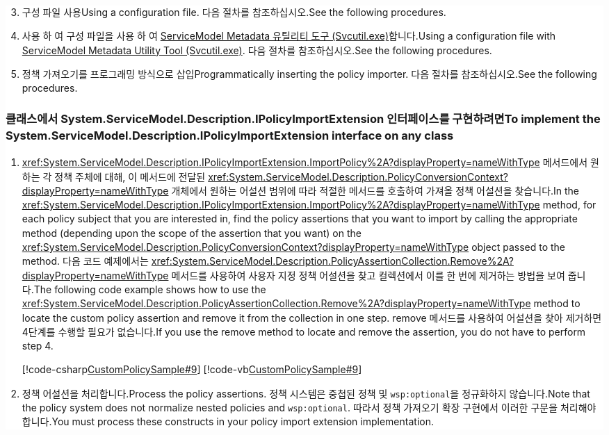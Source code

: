 3. <span data-ttu-id="14135-111">구성 파일 사용</span><span class="sxs-lookup"><span data-stu-id="14135-111">Using a configuration file.</span></span> <span data-ttu-id="14135-112">다음 절차를 참조하십시오.</span><span class="sxs-lookup"><span data-stu-id="14135-112">See the following procedures.</span></span>  
  
4. <span data-ttu-id="14135-113">사용 하 여 구성 파일을 사용 하 여 [ServiceModel Metadata 유틸리티 도구 (Svcutil.exe)](../../../../docs/framework/wcf/servicemodel-metadata-utility-tool-svcutil-exe.md)합니다.</span><span class="sxs-lookup"><span data-stu-id="14135-113">Using a configuration file with [ServiceModel Metadata Utility Tool (Svcutil.exe)](../../../../docs/framework/wcf/servicemodel-metadata-utility-tool-svcutil-exe.md).</span></span> <span data-ttu-id="14135-114">다음 절차를 참조하십시오.</span><span class="sxs-lookup"><span data-stu-id="14135-114">See the following procedures.</span></span>  
  
5. <span data-ttu-id="14135-115">정책 가져오기를 프로그래밍 방식으로 삽입</span><span class="sxs-lookup"><span data-stu-id="14135-115">Programmatically inserting the policy importer.</span></span> <span data-ttu-id="14135-116">다음 절차를 참조하십시오.</span><span class="sxs-lookup"><span data-stu-id="14135-116">See the following procedures.</span></span>  
  
### <a name="to-implement-the-systemservicemodeldescriptionipolicyimportextension-interface-on-any-class"></a><span data-ttu-id="14135-117">클래스에서 System.ServiceModel.Description.IPolicyImportExtension 인터페이스를 구현하려면</span><span class="sxs-lookup"><span data-stu-id="14135-117">To implement the System.ServiceModel.Description.IPolicyImportExtension interface on any class</span></span>  
  
1. <span data-ttu-id="14135-118"><xref:System.ServiceModel.Description.IPolicyImportExtension.ImportPolicy%2A?displayProperty=nameWithType> 메서드에서 원하는 각 정책 주체에 대해, 이 메서드에 전달된 <xref:System.ServiceModel.Description.PolicyConversionContext?displayProperty=nameWithType> 개체에서 원하는 어설션 범위에 따라 적절한 메서드를 호출하여 가져올 정책 어설션을 찾습니다.</span><span class="sxs-lookup"><span data-stu-id="14135-118">In the <xref:System.ServiceModel.Description.IPolicyImportExtension.ImportPolicy%2A?displayProperty=nameWithType> method, for each policy subject that you are interested in, find the policy assertions that you want to import by calling the appropriate method (depending upon the scope of the assertion that you want) on the <xref:System.ServiceModel.Description.PolicyConversionContext?displayProperty=nameWithType> object passed to the method.</span></span> <span data-ttu-id="14135-119">다음 코드 예제에서는 <xref:System.ServiceModel.Description.PolicyAssertionCollection.Remove%2A?displayProperty=nameWithType> 메서드를 사용하여 사용자 지정 정책 어설션을 찾고 컬렉션에서 이를 한 번에 제거하는 방법을 보여 줍니다.</span><span class="sxs-lookup"><span data-stu-id="14135-119">The following code example shows how to use the <xref:System.ServiceModel.Description.PolicyAssertionCollection.Remove%2A?displayProperty=nameWithType> method to locate the custom policy assertion and remove it from the collection in one step.</span></span> <span data-ttu-id="14135-120">remove 메서드를 사용하여 어설션을 찾아 제거하면 4단계를 수행할 필요가 없습니다.</span><span class="sxs-lookup"><span data-stu-id="14135-120">If you use the remove method to locate and remove the assertion, you do not have to perform step 4.</span></span>  
  
     [!code-csharp[CustomPolicySample#9](../../../../samples/snippets/csharp/VS_Snippets_CFX/custompolicysample/cs/policyimporter.cs#9)]
     [!code-vb[CustomPolicySample#9](../../../../samples/snippets/visualbasic/VS_Snippets_CFX/custompolicysample/vb/policyimporter.vb#9)]  
  
2. <span data-ttu-id="14135-121">정책 어설션을 처리합니다.</span><span class="sxs-lookup"><span data-stu-id="14135-121">Process the policy assertions.</span></span> <span data-ttu-id="14135-122">정책 시스템은 중첩된 정책 및 `wsp:optional`을 정규화하지 않습니다.</span><span class="sxs-lookup"><span data-stu-id="14135-122">Note that the policy system does not normalize nested policies and `wsp:optional`.</span></span> <span data-ttu-id="14135-123">따라서 정책 가져오기 확장 구현에서 이러한 구문을 처리해야 합니다.</span><span class="sxs-lookup"><span data-stu-id="14135-123">You must process these constructs in your policy import extension implementation.</span></span>  
  